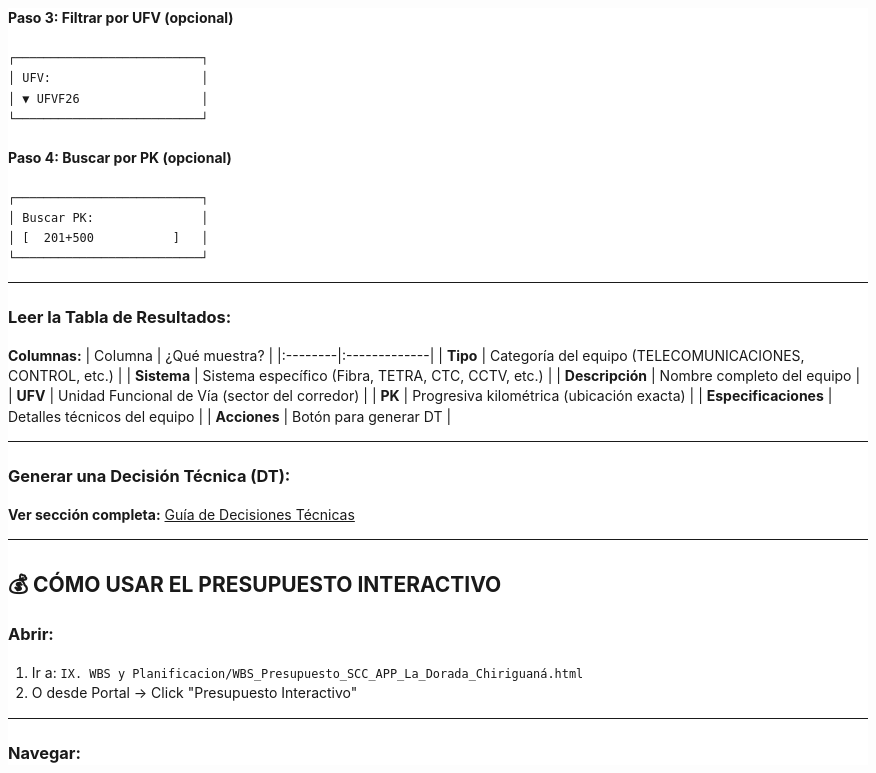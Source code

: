 #### **Paso 3: Filtrar por UFV** (opcional)
```
┌──────────────────────────┐
│ UFV:                     │
│ ▼ UFVF26                 │
└──────────────────────────┘
```

#### **Paso 4: Buscar por PK** (opcional)
```
┌──────────────────────────┐
│ Buscar PK:               │
│ [  201+500           ]   │
└──────────────────────────┘
```

---

### Leer la Tabla de Resultados:

**Columnas:**
| Columna | ¿Qué muestra? |
|:--------|:-------------|
| **Tipo** | Categoría del equipo (TELECOMUNICACIONES, CONTROL, etc.) |
| **Sistema** | Sistema específico (Fibra, TETRA, CTC, CCTV, etc.) |
| **Descripción** | Nombre completo del equipo |
| **UFV** | Unidad Funcional de Vía (sector del corredor) |
| **PK** | Progresiva kilométrica (ubicación exacta) |
| **Especificaciones** | Detalles técnicos del equipo |
| **Acciones** | Botón para generar DT |

---

### Generar una Decisión Técnica (DT):

**Ver sección completa:** [Guía de Decisiones Técnicas](#-guía-de-decisiones-técnicas)

---

## 💰 CÓMO USAR EL PRESUPUESTO INTERACTIVO

### Abrir:
1. Ir a: `IX. WBS y Planificacion/WBS_Presupuesto_SCC_APP_La_Dorada_Chiriguaná.html`
2. O desde Portal → Click "Presupuesto Interactivo"

---

### Navegar:
